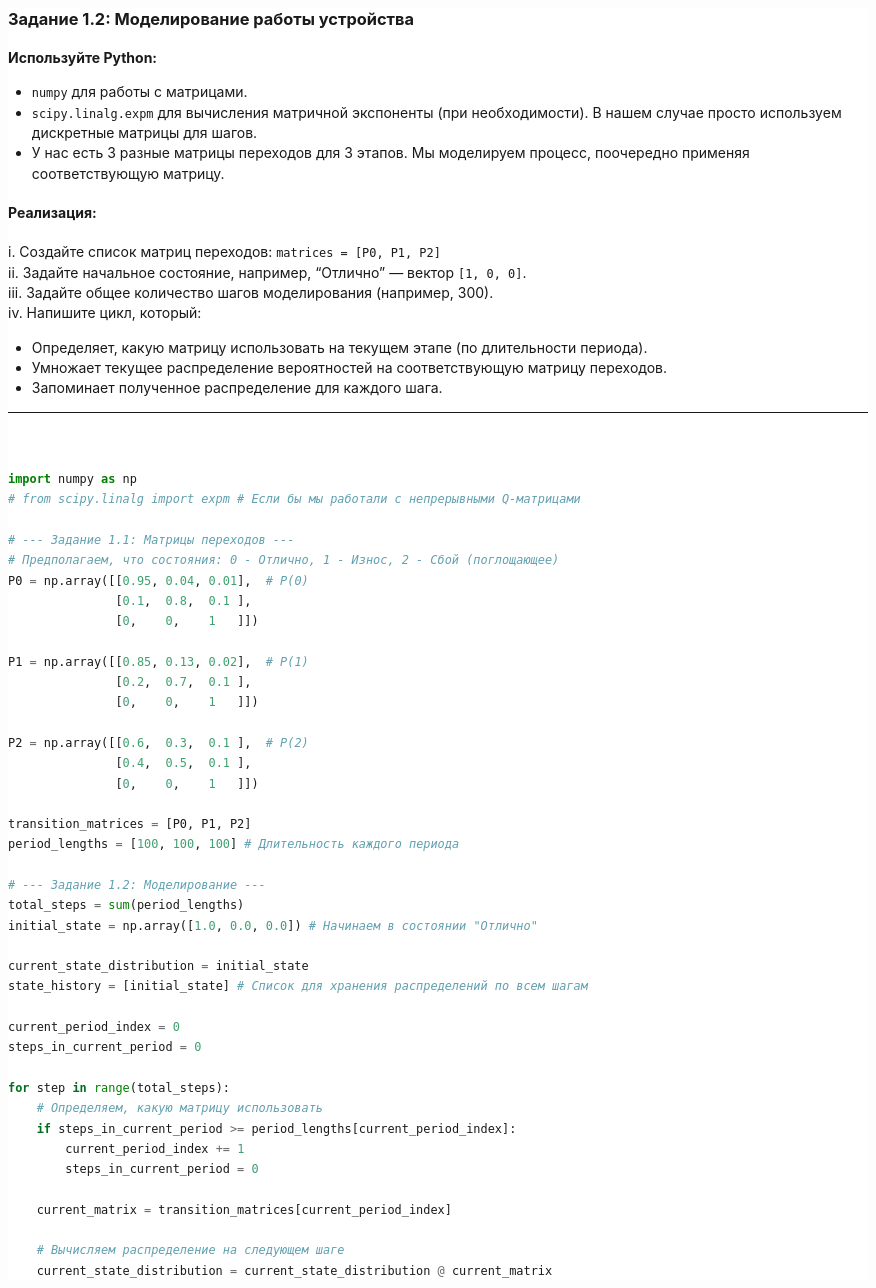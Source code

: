 ### Задание 1.2: Моделирование работы устройства

**Используйте Python:**
- `numpy` для работы с матрицами.
- `scipy.linalg.expm` для вычисления матричной экспоненты (при необходимости). В нашем случае просто используем дискретные матрицы для шагов.
- У нас есть 3 разные матрицы переходов для 3 этапов. Мы моделируем процесс, поочередно применяя соответствующую матрицу.

#### Реализация:

i. Создайте список матриц переходов: `matrices = [P0, P1, P2]`  
ii. Задайте начальное состояние, например, “Отлично” — вектор `[1, 0, 0]`.  
iii. Задайте общее количество шагов моделирования (например, 300).  
iv. Напишите цикл, который:
- Определяет, какую матрицу использовать на текущем этапе (по длительности периода).
- Умножает текущее распределение вероятностей на соответствующую матрицу переходов.
- Запоминает полученное распределение для каждого шага.

---



```python


import numpy as np
# from scipy.linalg import expm # Если бы мы работали с непрерывными Q-матрицами

# --- Задание 1.1: Матрицы переходов ---
# Предполагаем, что состояния: 0 - Отлично, 1 - Износ, 2 - Сбой (поглощающее)
P0 = np.array([[0.95, 0.04, 0.01],  # P(0)
               [0.1,  0.8,  0.1 ],
               [0,    0,    1   ]])

P1 = np.array([[0.85, 0.13, 0.02],  # P(1)
               [0.2,  0.7,  0.1 ],
               [0,    0,    1   ]])

P2 = np.array([[0.6,  0.3,  0.1 ],  # P(2)
               [0.4,  0.5,  0.1 ],
               [0,    0,    1   ]])

transition_matrices = [P0, P1, P2]
period_lengths = [100, 100, 100] # Длительность каждого периода

# --- Задание 1.2: Моделирование ---
total_steps = sum(period_lengths)
initial_state = np.array([1.0, 0.0, 0.0]) # Начинаем в состоянии "Отлично"

current_state_distribution = initial_state
state_history = [initial_state] # Список для хранения распределений по всем шагам

current_period_index = 0
steps_in_current_period = 0

for step in range(total_steps):
    # Определяем, какую матрицу использовать
    if steps_in_current_period >= period_lengths[current_period_index]:
        current_period_index += 1
        steps_in_current_period = 0

    current_matrix = transition_matrices[current_period_index]

    # Вычисляем распределение на следующем шаге
    current_state_distribution = current_state_distribution @ current_matrix
```